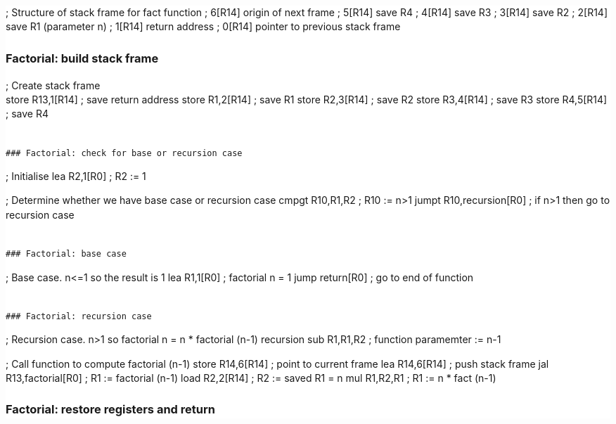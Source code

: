 ; Structure of stack frame for fact function
;    6[R14]   origin of next frame
;    5[R14]   save R4
;    4[R14]   save R3
;    3[R14]   save R2
;    2[R14]   save R1 (parameter n)
;    1[R14]   return address
;    0[R14]   pointer to previous stack frame

### Factorial: build stack frame

; Create stack frame  
     store  R13,1[R14]         ; save return address
     store  R1,2[R14]          ; save R1
     store  R2,3[R14]          ; save R2
     store  R3,4[R14]          ; save R3
     store  R4,5[R14]          ; save R4
~~~~

### Factorial: check for base or recursion case

~~~~
; Initialise
     lea    R2,1[R0]           ; R2 := 1

; Determine whether we have base case or recursion case
     cmpgt  R10,R1,R2           ; R10 := n>1
     jumpt  R10,recursion[R0]   ; if n>1 then go to recursion case
~~~~

### Factorial: base case

~~~~
; Base case.  n<=1 so the result is 1
     lea    R1,1[R0]           ; factorial n = 1
     jump   return[R0]         ; go to end of function
~~~~

### Factorial: recursion case

~~~~
; Recursion case.  n>1 so factorial n = n * factorial (n-1)
recursion
     sub    R1,R1,R2           ; function paramemter := n-1

; Call function to compute factorial (n-1)
     store  R14,6[R14]         ; point to current frame
     lea    R14,6[R14]         ; push stack frame
     jal    R13,factorial[R0]  ; R1 := factorial (n-1)
     load   R2,2[R14]          ; R2 := saved R1 = n
     mul    R1,R2,R1           ; R1 := n * fact (n-1)

### Factorial: restore registers and return
